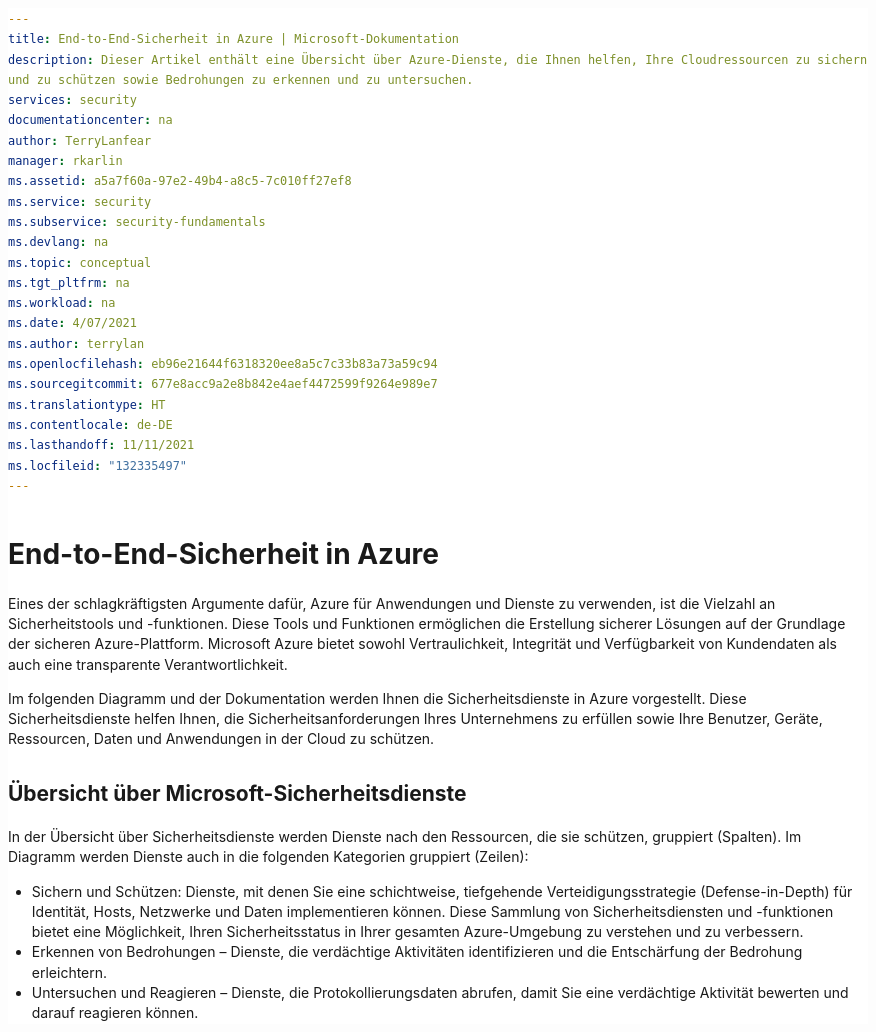 ```yaml
---
title: End-to-End-Sicherheit in Azure | Microsoft-Dokumentation
description: Dieser Artikel enthält eine Übersicht über Azure-Dienste, die Ihnen helfen, Ihre Cloudressourcen zu sichern und zu schützen sowie Bedrohungen zu erkennen und zu untersuchen.
services: security
documentationcenter: na
author: TerryLanfear
manager: rkarlin
ms.assetid: a5a7f60a-97e2-49b4-a8c5-7c010ff27ef8
ms.service: security
ms.subservice: security-fundamentals
ms.devlang: na
ms.topic: conceptual
ms.tgt_pltfrm: na
ms.workload: na
ms.date: 4/07/2021
ms.author: terrylan
ms.openlocfilehash: eb96e21644f6318320ee8a5c7c33b83a73a59c94
ms.sourcegitcommit: 677e8acc9a2e8b842e4aef4472599f9264e989e7
ms.translationtype: HT
ms.contentlocale: de-DE
ms.lasthandoff: 11/11/2021
ms.locfileid: "132335497"
---
```

# <a name="end-to-end-security-in-azure"></a>End-to-End-Sicherheit in Azure
Eines der schlagkräftigsten Argumente dafür, Azure für Anwendungen und Dienste zu verwenden, ist die Vielzahl an Sicherheitstools und -funktionen. Diese Tools und Funktionen ermöglichen die Erstellung sicherer Lösungen auf der Grundlage der sicheren Azure-Plattform. Microsoft Azure bietet sowohl Vertraulichkeit, Integrität und Verfügbarkeit von Kundendaten als auch eine transparente Verantwortlichkeit.

Im folgenden Diagramm und der Dokumentation werden Ihnen die Sicherheitsdienste in Azure vorgestellt. Diese Sicherheitsdienste helfen Ihnen, die Sicherheitsanforderungen Ihres Unternehmens zu erfüllen sowie Ihre Benutzer, Geräte, Ressourcen, Daten und Anwendungen in der Cloud zu schützen.

## <a name="microsoft-security-services-map"></a>Übersicht über Microsoft-Sicherheitsdienste

In der Übersicht über Sicherheitsdienste werden Dienste nach den Ressourcen, die sie schützen, gruppiert (Spalten). Im Diagramm werden Dienste auch in die folgenden Kategorien gruppiert (Zeilen):

- Sichern und Schützen: Dienste, mit denen Sie eine schichtweise, tiefgehende Verteidigungsstrategie (Defense-in-Depth) für Identität, Hosts, Netzwerke und Daten implementieren können. Diese Sammlung von Sicherheitsdiensten und -funktionen bietet eine Möglichkeit, Ihren Sicherheitsstatus in Ihrer gesamten Azure-Umgebung zu verstehen und zu verbessern.
- Erkennen von Bedrohungen – Dienste, die verdächtige Aktivitäten identifizieren und die Entschärfung der Bedrohung erleichtern.
- Untersuchen und Reagieren – Dienste, die Protokollierungsdaten abrufen, damit Sie eine verdächtige Aktivität bewerten und darauf reagieren können.
